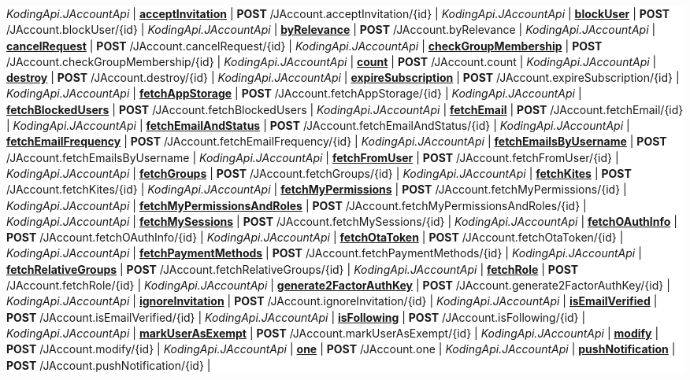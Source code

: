 *KodingApi.JAccountApi* | [**acceptInvitation**](docs/JAccountApi.md#acceptInvitation) | **POST** /JAccount.acceptInvitation/{id} | 
*KodingApi.JAccountApi* | [**blockUser**](docs/JAccountApi.md#blockUser) | **POST** /JAccount.blockUser/{id} | 
*KodingApi.JAccountApi* | [**byRelevance**](docs/JAccountApi.md#byRelevance) | **POST** /JAccount.byRelevance | 
*KodingApi.JAccountApi* | [**cancelRequest**](docs/JAccountApi.md#cancelRequest) | **POST** /JAccount.cancelRequest/{id} | 
*KodingApi.JAccountApi* | [**checkGroupMembership**](docs/JAccountApi.md#checkGroupMembership) | **POST** /JAccount.checkGroupMembership/{id} | 
*KodingApi.JAccountApi* | [**count**](docs/JAccountApi.md#count) | **POST** /JAccount.count | 
*KodingApi.JAccountApi* | [**destroy**](docs/JAccountApi.md#destroy) | **POST** /JAccount.destroy/{id} | 
*KodingApi.JAccountApi* | [**expireSubscription**](docs/JAccountApi.md#expireSubscription) | **POST** /JAccount.expireSubscription/{id} | 
*KodingApi.JAccountApi* | [**fetchAppStorage**](docs/JAccountApi.md#fetchAppStorage) | **POST** /JAccount.fetchAppStorage/{id} | 
*KodingApi.JAccountApi* | [**fetchBlockedUsers**](docs/JAccountApi.md#fetchBlockedUsers) | **POST** /JAccount.fetchBlockedUsers | 
*KodingApi.JAccountApi* | [**fetchEmail**](docs/JAccountApi.md#fetchEmail) | **POST** /JAccount.fetchEmail/{id} | 
*KodingApi.JAccountApi* | [**fetchEmailAndStatus**](docs/JAccountApi.md#fetchEmailAndStatus) | **POST** /JAccount.fetchEmailAndStatus/{id} | 
*KodingApi.JAccountApi* | [**fetchEmailFrequency**](docs/JAccountApi.md#fetchEmailFrequency) | **POST** /JAccount.fetchEmailFrequency/{id} | 
*KodingApi.JAccountApi* | [**fetchEmailsByUsername**](docs/JAccountApi.md#fetchEmailsByUsername) | **POST** /JAccount.fetchEmailsByUsername | 
*KodingApi.JAccountApi* | [**fetchFromUser**](docs/JAccountApi.md#fetchFromUser) | **POST** /JAccount.fetchFromUser/{id} | 
*KodingApi.JAccountApi* | [**fetchGroups**](docs/JAccountApi.md#fetchGroups) | **POST** /JAccount.fetchGroups/{id} | 
*KodingApi.JAccountApi* | [**fetchKites**](docs/JAccountApi.md#fetchKites) | **POST** /JAccount.fetchKites/{id} | 
*KodingApi.JAccountApi* | [**fetchMyPermissions**](docs/JAccountApi.md#fetchMyPermissions) | **POST** /JAccount.fetchMyPermissions/{id} | 
*KodingApi.JAccountApi* | [**fetchMyPermissionsAndRoles**](docs/JAccountApi.md#fetchMyPermissionsAndRoles) | **POST** /JAccount.fetchMyPermissionsAndRoles/{id} | 
*KodingApi.JAccountApi* | [**fetchMySessions**](docs/JAccountApi.md#fetchMySessions) | **POST** /JAccount.fetchMySessions/{id} | 
*KodingApi.JAccountApi* | [**fetchOAuthInfo**](docs/JAccountApi.md#fetchOAuthInfo) | **POST** /JAccount.fetchOAuthInfo/{id} | 
*KodingApi.JAccountApi* | [**fetchOtaToken**](docs/JAccountApi.md#fetchOtaToken) | **POST** /JAccount.fetchOtaToken/{id} | 
*KodingApi.JAccountApi* | [**fetchPaymentMethods**](docs/JAccountApi.md#fetchPaymentMethods) | **POST** /JAccount.fetchPaymentMethods/{id} | 
*KodingApi.JAccountApi* | [**fetchRelativeGroups**](docs/JAccountApi.md#fetchRelativeGroups) | **POST** /JAccount.fetchRelativeGroups/{id} | 
*KodingApi.JAccountApi* | [**fetchRole**](docs/JAccountApi.md#fetchRole) | **POST** /JAccount.fetchRole/{id} | 
*KodingApi.JAccountApi* | [**generate2FactorAuthKey**](docs/JAccountApi.md#generate2FactorAuthKey) | **POST** /JAccount.generate2FactorAuthKey/{id} | 
*KodingApi.JAccountApi* | [**ignoreInvitation**](docs/JAccountApi.md#ignoreInvitation) | **POST** /JAccount.ignoreInvitation/{id} | 
*KodingApi.JAccountApi* | [**isEmailVerified**](docs/JAccountApi.md#isEmailVerified) | **POST** /JAccount.isEmailVerified/{id} | 
*KodingApi.JAccountApi* | [**isFollowing**](docs/JAccountApi.md#isFollowing) | **POST** /JAccount.isFollowing/{id} | 
*KodingApi.JAccountApi* | [**markUserAsExempt**](docs/JAccountApi.md#markUserAsExempt) | **POST** /JAccount.markUserAsExempt/{id} | 
*KodingApi.JAccountApi* | [**modify**](docs/JAccountApi.md#modify) | **POST** /JAccount.modify/{id} | 
*KodingApi.JAccountApi* | [**one**](docs/JAccountApi.md#one) | **POST** /JAccount.one | 
*KodingApi.JAccountApi* | [**pushNotification**](docs/JAccountApi.md#pushNotification) | **POST** /JAccount.pushNotification/{id} | 